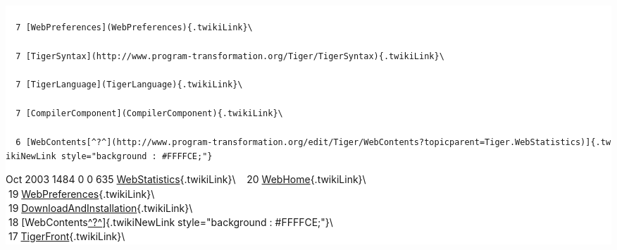                                                                                                                                                                                                                                                                                                                                                    7 [WebPreferences](WebPreferences){.twikiLink}\                                                                                                                    
                                                                                                                                                                                                                                                                                                                                                   7 [TigerSyntax](http://www.program-transformation.org/Tiger/TigerSyntax){.twikiLink}\                                                                              
                                                                                                                                                                                                                                                                                                                                                   7 [TigerLanguage](TigerLanguage){.twikiLink}\                                                                                                                      
                                                                                                                                                                                                                                                                                                                                                   7 [CompilerComponent](CompilerComponent){.twikiLink}\                                                                                                              
                                                                                                                                                                                                                                                                                                                                                   6 [WebContents[^?^](http://www.program-transformation.org/edit/Tiger/WebContents?topicparent=Tiger.WebStatistics)]{.twikiNewLink style="background : #FFFFCE;"}    

  Oct 2003                                                                            1484                                                                               0                                                                                  0                                                                                    635 [WebStatistics](WebStatistics){.twikiLink}\                                                                                                                       
                                                                                                                                                                                                                                                                                                                                                  20 [WebHome](WebHome){.twikiLink}\                                                                                                                                  
                                                                                                                                                                                                                                                                                                                                                  19 [WebPreferences](WebPreferences){.twikiLink}\                                                                                                                    
                                                                                                                                                                                                                                                                                                                                                  19 [DownloadAndInstallation](DownloadAndInstallation){.twikiLink}\                                                                                                  
                                                                                                                                                                                                                                                                                                                                                  18 [WebContents[^?^](http://www.program-transformation.org/edit/Tiger/WebContents?topicparent=Tiger.WebStatistics)]{.twikiNewLink style="background : #FFFFCE;"}\   
                                                                                                                                                                                                                                                                                                                                                  17 [TigerFront](TigerFront){.twikiLink}\                                                                                                                            